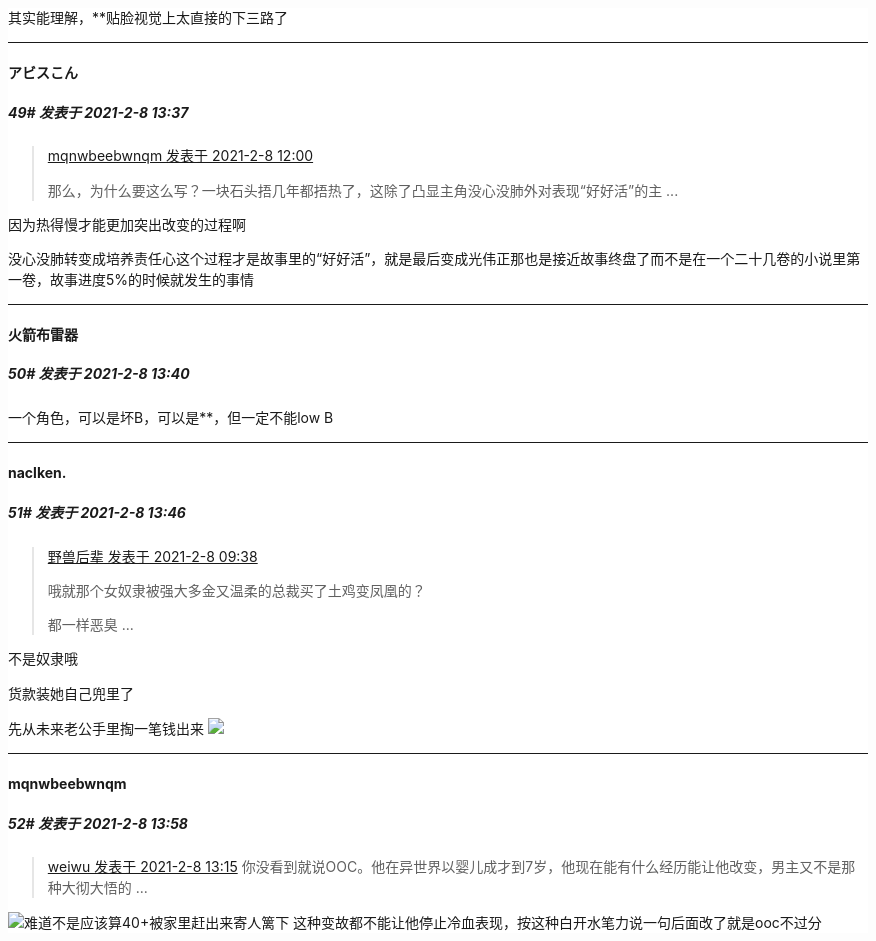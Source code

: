 
其实能理解，**贴脸视觉上太直接的下三路了


-----

####  アビスこん  
##### 49#       发表于 2021-2-8 13:37


<blockquote><a href="httphttps://bbs.saraba1st.com/2b/forum.php?mod=redirect&amp;goto=findpost&amp;pid=50276274&amp;ptid=1986860" target="_blank">mqnwbeebwnqm 发表于 2021-2-8 12:00</a>

那么，为什么要这么写？一块石头捂几年都捂热了，这除了凸显主角没心没肺外对表现“好好活”的主 ...</blockquote>
因为热得慢才能更加突出改变的过程啊

没心没肺转变成培养责任心这个过程才是故事里的“好好活”，就是最后变成光伟正那也是接近故事终盘了而不是在一个二十几卷的小说里第一卷，故事进度5%的时候就发生的事情


-----

####  火箭布雷器  
##### 50#       发表于 2021-2-8 13:40


一个角色，可以是坏B，可以是**，但一定不能low B


-----

####  naclken.  
##### 51#       发表于 2021-2-8 13:46


<blockquote><a href="httphttps://bbs.saraba1st.com/2b/forum.php?mod=redirect&amp;goto=findpost&amp;pid=50274313&amp;ptid=1986860" target="_blank">野兽后辈 发表于 2021-2-8 09:38</a>

哦就那个女奴隶被强大多金又温柔的总裁买了土鸡变凤凰的？

都一样恶臭 ...</blockquote>
不是奴隶哦

货款装她自己兜里了

先从未来老公手里掏一笔钱出来
<img src="https://static.saraba1st.com/image/smiley/face2017/068.png" referrerpolicy="no-referrer">


-----

####  mqnwbeebwnqm  
##### 52#       发表于 2021-2-8 13:58


<blockquote><a href="httphttps://bbs.saraba1st.com/2b/forum.php?mod=redirect&amp;goto=findpost&amp;pid=50277108&amp;ptid=1986860" target="_blank">weiwu 发表于 2021-2-8 13:15</a>
你没看到就说OOC。他在异世界以婴儿成才到7岁，他现在能有什么经历能让他改变，男主又不是那种大彻大悟的 ...</blockquote>
<img src="https://static.saraba1st.com/image/smiley/face2017/067.png" referrerpolicy="no-referrer">难道不是应该算40+被家里赶出来寄人篱下
这种变故都不能让他停止冷血表现，按这种白开水笔力说一句后面改了就是ooc不过分
